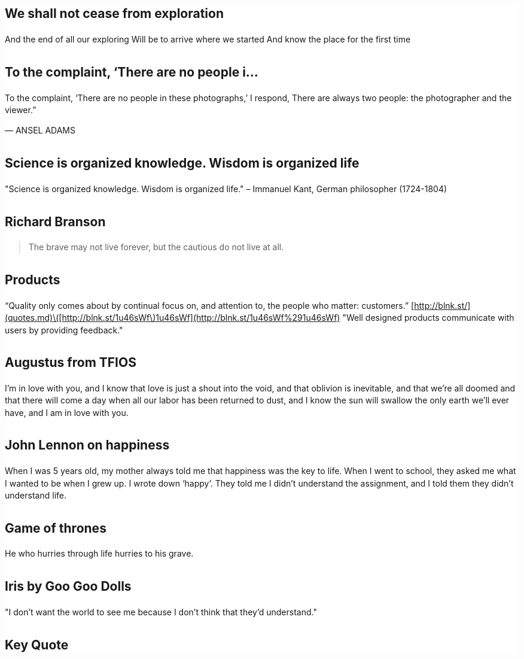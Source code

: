 ## We shall not cease from exploration

And the end of all our exploring Will be to arrive where we started And know the place for the first time

## To the complaint, ‘There are no people i…

To the complaint, ‘There are no people in these photographs,’ I respond, There are always two people: the photographer and the viewer.”

― ANSEL ADAMS

## Science is organized knowledge. Wisdom is organized life

"Science is organized knowledge. Wisdom is organized life." – Immanuel Kant, German philosopher \(1724-1804\)

## Richard Branson

> The brave may not live forever, but the cautious do not live at all.

## Products

“Quality only comes about by continual focus on, and attention to, the people who matter: customers.” [http://blnk.st/](quotes.md)\([http://blnk.st/1u46sWf\)1u46sWf](http://blnk.st/1u46sWf%291u46sWf) "Well designed products communicate with users by providing feedback."

## Augustus from TFIOS

I’m in love with you, and I know that love is just a shout into the void, and that oblivion is inevitable, and that we’re all doomed and that there will come a day when all our labor has been returned to dust, and I know the sun will swallow the only earth we’ll ever have, and I am in love with you.

## John Lennon on happiness

When I was 5 years old, my mother always told me that happiness was the key to life. When I went to school, they asked me what I wanted to be when I grew up. I wrote down ‘happy’. They told me I didn’t understand the assignment, and I told them they didn’t understand life.

## Game of thrones

He who hurries through life hurries to his grave.

## Iris by Goo Goo Dolls

"I don’t want the world to see me because I don’t think that they’d understand."

## Key Quote
